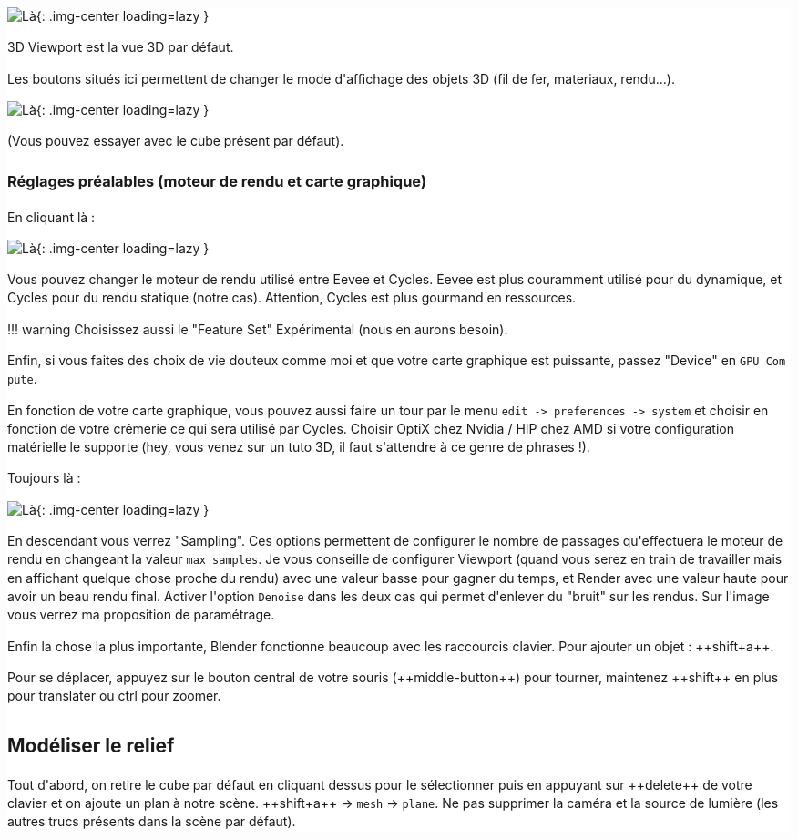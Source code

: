 ![Là](https://cdn.geotribu.fr/img/articles-blog-rdp/articles/2024/gdal_qgis_blender/img6_viewports.png){: .img-center loading=lazy }

3D Viewport est la vue 3D par défaut.

Les boutons situés ici permettent de changer le mode d'affichage des objets 3D (fil de fer, materiaux, rendu...).

![Là](https://cdn.geotribu.fr/img/articles-blog-rdp/articles/2024/gdal_qgis_blender/img7_render.png){: .img-center loading=lazy }

(Vous pouvez essayer avec le cube présent par défaut).

### Réglages préalables (moteur de rendu et carte graphique)

En cliquant là :

![Là](https://cdn.geotribu.fr/img/articles-blog-rdp/articles/2024/gdal_qgis_blender/img8_engine.png){: .img-center loading=lazy }

Vous pouvez changer le moteur de rendu utilisé entre Eevee et Cycles. Eevee est plus couramment utilisé pour du dynamique, et Cycles pour du rendu statique (notre cas). Attention, Cycles est plus gourmand en ressources.

!!! warning
    Choisissez aussi le "Feature Set" Expérimental (nous en aurons besoin).

Enfin, si vous faites des choix de vie douteux comme moi et que votre carte graphique est puissante, passez "Device" en `GPU Compute`.

En fonction de votre carte graphique, vous pouvez aussi faire un tour par le menu `edit -> preferences -> system` et choisir en fonction de votre crêmerie ce qui sera utilisé par Cycles. Choisir [OptiX](https://fr.wikipedia.org/wiki/OptiX) chez Nvidia / [HIP](https://rocm.docs.amd.com/projects/HIP/en/latest/index.html) chez AMD si votre configuration matérielle le supporte (hey, vous venez sur un tuto 3D, il faut s'attendre à ce genre de phrases !).

Toujours là :

![Là](https://cdn.geotribu.fr/img/articles-blog-rdp/articles/2024/gdal_qgis_blender/img9_sampling.png){: .img-center loading=lazy }

En descendant vous verrez "Sampling". Ces options permettent de configurer le nombre de passages qu'effectuera le moteur de rendu en changeant la valeur `max samples`. Je vous conseille de configurer Viewport (quand vous serez en train de travailler mais en affichant quelque chose proche du rendu) avec une valeur basse pour gagner du temps, et Render avec une valeur haute pour avoir un beau rendu final. Activer l'option `Denoise` dans les deux cas qui permet d'enlever du "bruit" sur les rendus. Sur l'image vous verrez ma proposition de paramétrage.

Enfin la chose la plus importante, Blender fonctionne beaucoup avec les raccourcis clavier. Pour ajouter un objet : ++shift+a++.

Pour se déplacer, appuyez sur le bouton central de votre souris (++middle-button++) pour tourner, maintenez ++shift++ en plus pour translater ou ctrl pour zoomer.

## Modéliser le relief

Tout d'abord, on retire le cube par défaut en cliquant dessus pour le sélectionner puis en appuyant sur ++delete++ de votre clavier et on ajoute un plan à notre scène. ++shift+a++ -> `mesh` -> `plane`. Ne pas supprimer la caméra et la source de lumière (les autres trucs présents dans la scène par défaut).
